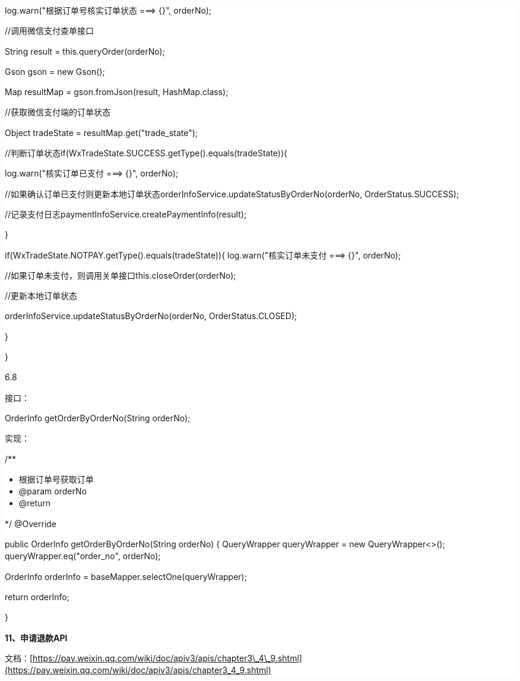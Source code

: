 log.warn("根据订单号核实订单状态 ===> {}", orderNo);

//调用微信支付查单接口

String result = this.queryOrder(orderNo);

Gson gson = new Gson();

Map resultMap = gson.fromJson(result, HashMap.class);

//获取微信支付端的订单状态

Object tradeState = resultMap.get("trade\_state");

//判断订单状态if(WxTradeState.SUCCESS.getType().equals(tradeState)){

log.warn("核实订单已支付 ===> {}", orderNo);

//如果确认订单已支付则更新本地订单状态orderInfoService.updateStatusByOrderNo(orderNo, OrderStatus.SUCCESS);

//记录支付日志paymentInfoService.createPaymentInfo(result);

}

if(WxTradeState.NOTPAY.getType().equals(tradeState)){ log.warn("核实订单未支付 ===> {}", orderNo);

//如果订单未支付，则调用关单接口this.closeOrder(orderNo);

//更新本地订单状态

orderInfoService.updateStatusByOrderNo(orderNo, OrderStatus.CLOSED);

}

}

6.8

接口：

OrderInfo getOrderByOrderNo(String orderNo);

实现：

/\*\*

*   根据订单号获取订单
*   @param orderNo
*   @return

\*/ @Override

public OrderInfo getOrderByOrderNo(String orderNo) { QueryWrapper<OrderInfo> queryWrapper = new QueryWrapper<>(); queryWrapper.eq("order\_no", orderNo);

OrderInfo orderInfo = baseMapper.selectOne(queryWrapper);

return orderInfo;

}

**11、申请退款API**

文档：[https://pay.weixin.qq.com/wiki/doc/apiv3/apis/chapter3\_4\_9.shtml](https://pay.weixin.qq.com/wiki/doc/apiv3/apis/chapter3_4_9.shtml)
